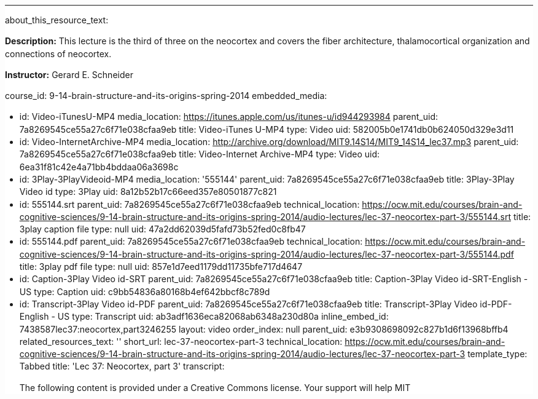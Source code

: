 ---
about_this_resource_text: <p><strong>Description:</strong> This lecture is the third
  of three on the neocortex and covers the fiber architecture, thalamocortical organization
  and connections of neocortex.</p> <p><strong>Instructor:</strong> Gerard E. Schneider</p>
course_id: 9-14-brain-structure-and-its-origins-spring-2014
embedded_media:
- id: Video-iTunesU-MP4
  media_location: https://itunes.apple.com/us/itunes-u/id944293984
  parent_uid: 7a8269545ce55a27c6f71e038cfaa9eb
  title: Video-iTunes U-MP4
  type: Video
  uid: 582005b0e1741db0b624050d329e3d11
- id: Video-InternetArchive-MP4
  media_location: http://archive.org/download/MIT9.14S14/MIT9_14S14_lec37.mp3
  parent_uid: 7a8269545ce55a27c6f71e038cfaa9eb
  title: Video-Internet Archive-MP4
  type: Video
  uid: 6ea31f81c42e4a71bb4bddaa06a3698c
- id: 3Play-3PlayVideoid-MP4
  media_location: '555144'
  parent_uid: 7a8269545ce55a27c6f71e038cfaa9eb
  title: 3Play-3Play Video id
  type: 3Play
  uid: 8a12b52b17c66eed357e80501877c821
- id: 555144.srt
  parent_uid: 7a8269545ce55a27c6f71e038cfaa9eb
  technical_location: https://ocw.mit.edu/courses/brain-and-cognitive-sciences/9-14-brain-structure-and-its-origins-spring-2014/audio-lectures/lec-37-neocortex-part-3/555144.srt
  title: 3play caption file
  type: null
  uid: 47a2dd62039d5fafd73b52fed0c8fb47
- id: 555144.pdf
  parent_uid: 7a8269545ce55a27c6f71e038cfaa9eb
  technical_location: https://ocw.mit.edu/courses/brain-and-cognitive-sciences/9-14-brain-structure-and-its-origins-spring-2014/audio-lectures/lec-37-neocortex-part-3/555144.pdf
  title: 3play pdf file
  type: null
  uid: 857e1d7eed1179dd11735bfe717d4647
- id: Caption-3Play Video id-SRT
  parent_uid: 7a8269545ce55a27c6f71e038cfaa9eb
  title: Caption-3Play Video id-SRT-English - US
  type: Caption
  uid: c9bb54836a80168b4ef642bbcf8c789d
- id: Transcript-3Play Video id-PDF
  parent_uid: 7a8269545ce55a27c6f71e038cfaa9eb
  title: Transcript-3Play Video id-PDF-English - US
  type: Transcript
  uid: ab3adf1636eca82068ab6348a230d80a
inline_embed_id: 7438587lec37:neocortex,part3246255
layout: video
order_index: null
parent_uid: e3b9308698092c827b1d6f13968bffb4
related_resources_text: ''
short_url: lec-37-neocortex-part-3
technical_location: https://ocw.mit.edu/courses/brain-and-cognitive-sciences/9-14-brain-structure-and-its-origins-spring-2014/audio-lectures/lec-37-neocortex-part-3
template_type: Tabbed
title: 'Lec 37: Neocortex, part 3'
transcript: <p><span m="250">The</span> <span m="350">following</span> <span m="650">content</span>
  <span m="1240">is</span> <span m="1360">provided</span> <span m="1800">under</span>
  <span m="2070">a</span> <span m="2120">Creative</span> <span m="2530">Commons</span>
  <span m="2940">license.</span> <span m="4040">Your</span> <span m="4230">support</span>
  <span m="4780">will</span> <span m="4890">help</span> <span m="5130">MIT</span>